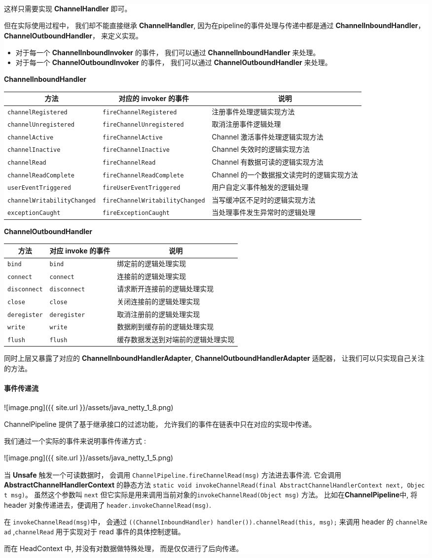 这样只需要实现 **ChannelHandler** 即可。

但在实际使用过程中， 我们却不能直接继承 **ChannelHandler**, 因为在pipeline的事件处理与传递中都是通过 **ChannelInboundHandler**， **ChannelOutboundHandler**， 来定义实现。

- 对于每一个 **ChannelInboundInvoker** 的事件， 我们可以通过 **ChannelInboundHandler** 来处理。
- 对于每一个 **ChannelOutboundInvoker** 的事件， 我们可以通过 **ChannelOutboundHandler** 来处理。

**ChannelInboundHandler**

方法 | 对应的 invoker 的事件 | 说明
--- | --- | ---
`channelRegistered` | `fireChannelRegistered` | 注册事件处理逻辑实现方法
`channelUnregistered` | `fireChannelUnregistered` | 取消注册事件逻辑处理
`channelActive` | `fireChannelActive` | Channel 激活事件处理逻辑实现方法
`channelInactive` | `fireChannelInactive` | Channel 失效时的逻辑实现方法
`channelRead` | `fireChannelRead` | Channel 有数据可读的逻辑实现方法
`channelReadComplete` | `fireChannelReadComplete` |  Channel 的一个数据报文读完时的逻辑实现方法
`userEventTriggered` | `fireUserEventTriggered` |  用户自定义事件触发的逻辑处理
`channelWritabilityChanged`| `fireChannelWritabilityChanged` | 当写缓冲区不足时的逻辑实现方法
`exceptionCaught` | `fireExceptionCaught` |  当处理事件发生异常时的逻辑处理

**ChannelOutboundHandler**

方法 | 对应 invoke 的事件 | 说明
--- | --- | ---
`bind` | `bind` | 绑定前的逻辑处理实现
`connect` | `connect` | 连接前的逻辑处理实现
`disconnect` | `disconnect` | 请求断开连接前的逻辑处理实现
`close` | `close` | 关闭连接前的逻辑处理实现
`deregister` | `deregister` | 取消注册前的逻辑处理实现
`write` | `write` | 数据刷到缓存前的逻辑处理实现
`flush` | `flush` | 缓存数据发送到对端前的逻辑处理实现

同时上层又暴露了对应的 **ChannelInboundHandlerAdapter**, **ChannelOutboundHandlerAdapter** 适配器， 让我们可以只实现自己关注的方法。

#### 事件传递流

![image.png]({{ site.url }}/assets/java_netty_1_8.png)

ChannelPipeline 提供了基于继承接口的过滤功能， 允许我们的事件在链表中只在对应的实现中传递。

我们通过一个实际的事件来说明事件传递方式 : 

![image.png]({{ site.url }}/assets/java_netty_1_5.png)

当 **Unsafe** 触发一个可读数据时， 会调用 `ChannelPipeline.fireChannelRead(msg)` 方法进去事件流. 它会调用 **AbstractChannelHandlerContext** 的静态方法 `static void invokeChannelRead(final AbstractChannelHandlerContext next, Object msg)`。 虽然这个参数叫 `next` 但它实际是用来调用当前对象的`invokeChannelRead(Object msg)` 方法。
比如在**ChannelPipeline**中, 将 header 对象传递进去，便调用了 `header.invokeChannelRead(msg)`. 

在 `invokeChannelRead(msg)`中， 会通过 `((ChannelInboundHandler) handler()).channelRead(this, msg);` 来调用 header 的 `channelRead` ,`channelRead` 用于实现对于 read 事件的具体控制逻辑。

而在 HeadContext 中, 并没有对数据做特殊处理， 而是仅仅进行了后向传递。
